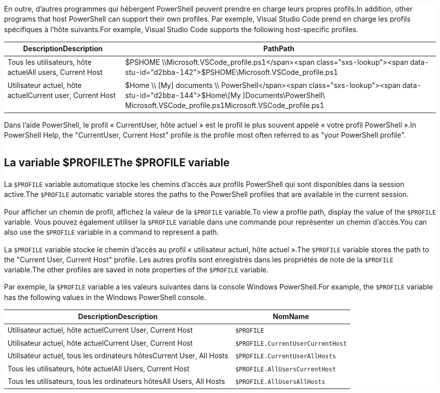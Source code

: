 <span data-ttu-id="d2bba-137">En outre, d’autres programmes qui hébergent PowerShell peuvent prendre en charge leurs propres profils.</span><span class="sxs-lookup"><span data-stu-id="d2bba-137">In addition, other programs that host PowerShell can support their own profiles.</span></span> <span data-ttu-id="d2bba-138">Par exemple, Visual Studio Code prend en charge les profils spécifiques à l’hôte suivants.</span><span class="sxs-lookup"><span data-stu-id="d2bba-138">For example, Visual Studio Code supports the following host-specific profiles.</span></span>

|<span data-ttu-id="d2bba-139">Description</span><span class="sxs-lookup"><span data-stu-id="d2bba-139">Description</span></span>               | <span data-ttu-id="d2bba-140">Path</span><span class="sxs-lookup"><span data-stu-id="d2bba-140">Path</span></span>                                     |
|--------------------------|------------------------------------------|
|<span data-ttu-id="d2bba-141">Tous les utilisateurs, hôte actuel</span><span class="sxs-lookup"><span data-stu-id="d2bba-141">All users, Current Host</span></span>   |<span data-ttu-id="d2bba-142">$PSHOME \\Microsoft.VSCode_profile.ps1</span><span class="sxs-lookup"><span data-stu-id="d2bba-142">$PSHOME\\Microsoft.VSCode_profile.ps1</span></span>|
|<span data-ttu-id="d2bba-143">Utilisateur actuel, hôte actuel</span><span class="sxs-lookup"><span data-stu-id="d2bba-143">Current user, Current Host</span></span>|<span data-ttu-id="d2bba-144">$Home \\ [My] documents \\ PowerShell</span><span class="sxs-lookup"><span data-stu-id="d2bba-144">$Home\\[My ]Documents\\PowerShell</span></span>\\<br><span data-ttu-id="d2bba-145">Microsoft.VSCode_profile.ps1</span><span class="sxs-lookup"><span data-stu-id="d2bba-145">Microsoft.VSCode_profile.ps1</span></span>|

<span data-ttu-id="d2bba-146">Dans l’aide PowerShell, le profil « CurrentUser, hôte actuel » est le profil le plus souvent appelé « votre profil PowerShell ».</span><span class="sxs-lookup"><span data-stu-id="d2bba-146">In PowerShell Help, the "CurrentUser, Current Host" profile is the profile most often referred to as "your PowerShell profile".</span></span>

## <a name="the-profile-variable"></a><span data-ttu-id="d2bba-147">La variable $PROFILE</span><span class="sxs-lookup"><span data-stu-id="d2bba-147">The $PROFILE variable</span></span>

<span data-ttu-id="d2bba-148">La `$PROFILE` variable automatique stocke les chemins d’accès aux profils PowerShell qui sont disponibles dans la session active.</span><span class="sxs-lookup"><span data-stu-id="d2bba-148">The `$PROFILE` automatic variable stores the paths to the PowerShell profiles that are available in the current session.</span></span>

<span data-ttu-id="d2bba-149">Pour afficher un chemin de profil, affichez la valeur de la `$PROFILE` variable.</span><span class="sxs-lookup"><span data-stu-id="d2bba-149">To view a profile path, display the value of the `$PROFILE` variable.</span></span> <span data-ttu-id="d2bba-150">Vous pouvez également utiliser la `$PROFILE` variable dans une commande pour représenter un chemin d’accès.</span><span class="sxs-lookup"><span data-stu-id="d2bba-150">You can also use the `$PROFILE` variable in a command to represent a path.</span></span>

<span data-ttu-id="d2bba-151">La `$PROFILE` variable stocke le chemin d’accès au profil « utilisateur actuel, hôte actuel ».</span><span class="sxs-lookup"><span data-stu-id="d2bba-151">The `$PROFILE` variable stores the path to the "Current User, Current Host" profile.</span></span> <span data-ttu-id="d2bba-152">Les autres profils sont enregistrés dans les propriétés de note de la `$PROFILE` variable.</span><span class="sxs-lookup"><span data-stu-id="d2bba-152">The other profiles are saved in note properties of the `$PROFILE` variable.</span></span>

<span data-ttu-id="d2bba-153">Par exemple, la `$PROFILE` variable a les valeurs suivantes dans la console Windows PowerShell.</span><span class="sxs-lookup"><span data-stu-id="d2bba-153">For example, the `$PROFILE` variable has the following values in the Windows PowerShell console.</span></span>

|<span data-ttu-id="d2bba-154">Description</span><span class="sxs-lookup"><span data-stu-id="d2bba-154">Description</span></span>                |<span data-ttu-id="d2bba-155">Nom</span><span class="sxs-lookup"><span data-stu-id="d2bba-155">Name</span></span>                              |
|---------------------------|----------------------------------|
|<span data-ttu-id="d2bba-156">Utilisateur actuel, hôte actuel</span><span class="sxs-lookup"><span data-stu-id="d2bba-156">Current User, Current Host</span></span> |`$PROFILE`                        |
|<span data-ttu-id="d2bba-157">Utilisateur actuel, hôte actuel</span><span class="sxs-lookup"><span data-stu-id="d2bba-157">Current User, Current Host</span></span> |`$PROFILE.CurrentUserCurrentHost` |
|<span data-ttu-id="d2bba-158">Utilisateur actuel, tous les ordinateurs hôtes</span><span class="sxs-lookup"><span data-stu-id="d2bba-158">Current User, All Hosts</span></span>    |`$PROFILE.CurrentUserAllHosts`    |
|<span data-ttu-id="d2bba-159">Tous les utilisateurs, hôte actuel</span><span class="sxs-lookup"><span data-stu-id="d2bba-159">All Users, Current Host</span></span>    |`$PROFILE.AllUsersCurrentHost`    |
|<span data-ttu-id="d2bba-160">Tous les utilisateurs, tous les ordinateurs hôtes</span><span class="sxs-lookup"><span data-stu-id="d2bba-160">All Users, All Hosts</span></span>       |`$PROFILE.AllUsersAllHosts`       |

